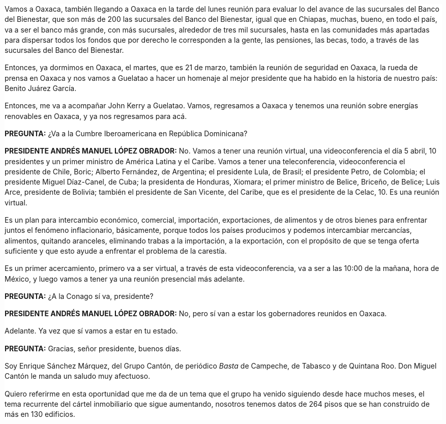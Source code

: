 Vamos a Oaxaca, también llegando a Oaxaca en la tarde del lunes reunión para
evaluar lo del avance de las sucursales del Banco del Bienestar, que son más
de 200 las sucursales del Banco del Bienestar, igual que en Chiapas, muchas,
bueno, en todo el país, va a ser el banco más grande, con más sucursales,
alrededor de tres mil sucursales, hasta en las comunidades más apartadas para
dispersar todos los fondos que por derecho le corresponden a la gente, las
pensiones, las becas, todo, a través de las sucursales del Banco del
Bienestar.

Entonces, ya dormimos en Oaxaca, el martes, que es 21 de marzo, también la
reunión de seguridad en Oaxaca, la rueda de prensa en Oaxaca y nos vamos a
Guelatao a hacer un homenaje al mejor presidente que ha habido en la historia
de nuestro país: Benito Juárez García.

Entonces, me va a acompañar John Kerry a Guelatao. Vamos, regresamos a Oaxaca
y tenemos una reunión sobre energías renovables en Oaxaca, y ya nos regresamos
para acá.

**PREGUNTA:** ¿Va a la Cumbre Iberoamericana en República Dominicana?

**PRESIDENTE ANDRÉS MANUEL LÓPEZ OBRADOR:** No. Vamos a tener una reunión
virtual, una videoconferencia el día 5 abril, 10 presidentes y un primer
ministro de América Latina y el Caribe. Vamos a tener una teleconferencia,
videoconferencia el presidente de Chile, Boric; Alberto Fernández, de
Argentina; el presidente Lula, de Brasil; el presidente Petro, de Colombia; el
presidente Miguel Díaz-Canel, de Cuba; la presidenta de Honduras, Xiomara; el
primer ministro de Belice, Briceño, de Belice; Luis Arce, presidente de
Bolivia; también el presidente de San Vicente, del Caribe, que es el
presidente de la Celac, 10. Es una reunión virtual.

Es un plan para intercambio económico, comercial, importación, exportaciones,
de alimentos y de otros bienes para enfrentar juntos el fenómeno
inflacionario, básicamente, porque todos los países producimos y podemos
intercambiar mercancías, alimentos, quitando aranceles, eliminando trabas a la
importación, a la exportación, con el propósito de que se tenga oferta
suficiente y que esto ayude a enfrentar el problema de la carestía.

Es un primer acercamiento, primero va a ser virtual, a través de esta
videoconferencia, va a ser a las 10:00 de la mañana, hora de México, y luego
vamos a tener ya una reunión presencial más adelante.

**PREGUNTA:** ¿A la Conago sí va, presidente?

**PRESIDENTE ANDRÉS MANUEL LÓPEZ OBRADOR:** No, pero sí van a estar los
gobernadores reunidos en Oaxaca.

Adelante. Ya vez que sí vamos a estar en tu estado.

**PREGUNTA:** Gracias, señor presidente, buenos días.

Soy Enrique Sánchez Márquez, del Grupo Cantón, de periódico _Basta_ de
Campeche, de Tabasco y de Quintana Roo. Don Miguel Cantón le manda un saludo
muy afectuoso.

Quiero referirme en esta oportunidad que me da de un tema que el grupo ha
venido siguiendo desde hace muchos meses, el tema recurrente del cártel
inmobiliario que sigue aumentando, nosotros tenemos datos de 264 pisos que se
han construido de más en 130 edificios.
